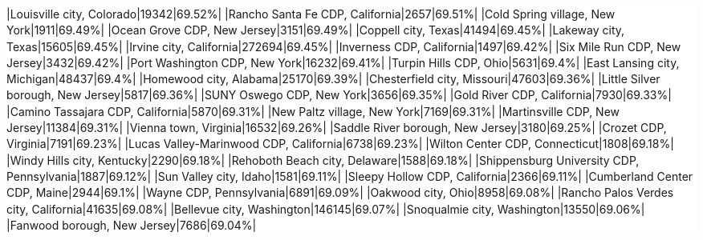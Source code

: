 |Louisville city, Colorado|19342|69.52%|
|Rancho Santa Fe CDP, California|2657|69.51%|
|Cold Spring village, New York|1911|69.49%|
|Ocean Grove CDP, New Jersey|3151|69.49%|
|Coppell city, Texas|41494|69.45%|
|Lakeway city, Texas|15605|69.45%|
|Irvine city, California|272694|69.45%|
|Inverness CDP, California|1497|69.42%|
|Six Mile Run CDP, New Jersey|3432|69.42%|
|Port Washington CDP, New York|16232|69.41%|
|Turpin Hills CDP, Ohio|5631|69.4%|
|East Lansing city, Michigan|48437|69.4%|
|Homewood city, Alabama|25170|69.39%|
|Chesterfield city, Missouri|47603|69.36%|
|Little Silver borough, New Jersey|5817|69.36%|
|SUNY Oswego CDP, New York|3656|69.35%|
|Gold River CDP, California|7930|69.33%|
|Camino Tassajara CDP, California|5870|69.31%|
|New Paltz village, New York|7169|69.31%|
|Martinsville CDP, New Jersey|11384|69.31%|
|Vienna town, Virginia|16532|69.26%|
|Saddle River borough, New Jersey|3180|69.25%|
|Crozet CDP, Virginia|7191|69.23%|
|Lucas Valley-Marinwood CDP, California|6738|69.23%|
|Wilton Center CDP, Connecticut|1808|69.18%|
|Windy Hills city, Kentucky|2290|69.18%|
|Rehoboth Beach city, Delaware|1588|69.18%|
|Shippensburg University CDP, Pennsylvania|1887|69.12%|
|Sun Valley city, Idaho|1581|69.11%|
|Sleepy Hollow CDP, California|2366|69.11%|
|Cumberland Center CDP, Maine|2944|69.1%|
|Wayne CDP, Pennsylvania|6891|69.09%|
|Oakwood city, Ohio|8958|69.08%|
|Rancho Palos Verdes city, California|41635|69.08%|
|Bellevue city, Washington|146145|69.07%|
|Snoqualmie city, Washington|13550|69.06%|
|Fanwood borough, New Jersey|7686|69.04%|